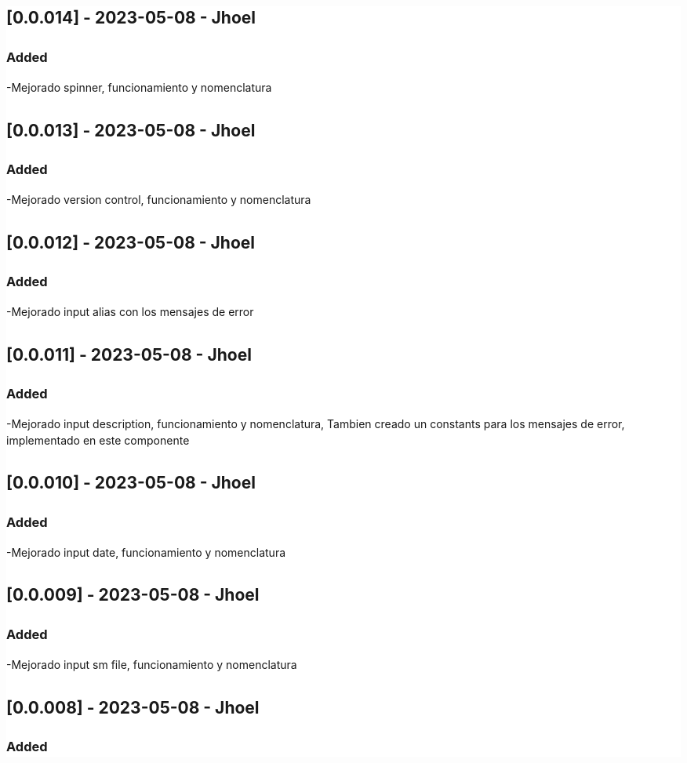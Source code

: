 

## [0.0.014] - 2023-05-08 - Jhoel

### Added

-Mejorado spinner, funcionamiento y nomenclatura



## [0.0.013] - 2023-05-08 - Jhoel

### Added

-Mejorado version control, funcionamiento y nomenclatura



## [0.0.012] - 2023-05-08 - Jhoel

### Added

-Mejorado input alias con los mensajes de error



## [0.0.011] - 2023-05-08 - Jhoel

### Added

-Mejorado input description, funcionamiento y nomenclatura, Tambien creado un constants para los mensajes de error, implementado en este componente



## [0.0.010] - 2023-05-08 - Jhoel

### Added

-Mejorado input date, funcionamiento y nomenclatura



## [0.0.009] - 2023-05-08 - Jhoel

### Added

-Mejorado input sm file, funcionamiento y nomenclatura



## [0.0.008] - 2023-05-08 - Jhoel

### Added
